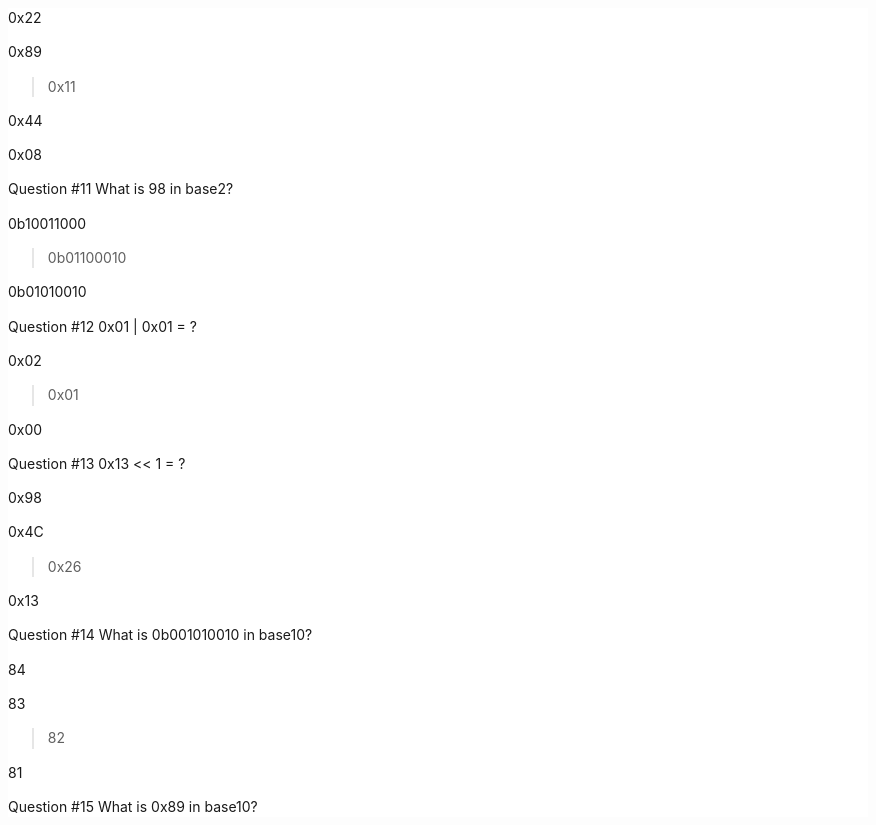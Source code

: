 
0x22


0x89


> 0x11


0x44


0x08

Question #11
What is 98 in base2?


0b10011000


> 0b01100010


0b01010010

Question #12
0x01 | 0x01 = ?


0x02


> 0x01


0x00

Question #13
0x13 << 1 = ?


0x98


0x4C


> 0x26


0x13

Question #14
What is 0b001010010 in base10?


84


83


> 82


81

Question #15
What is 0x89 in base10?
